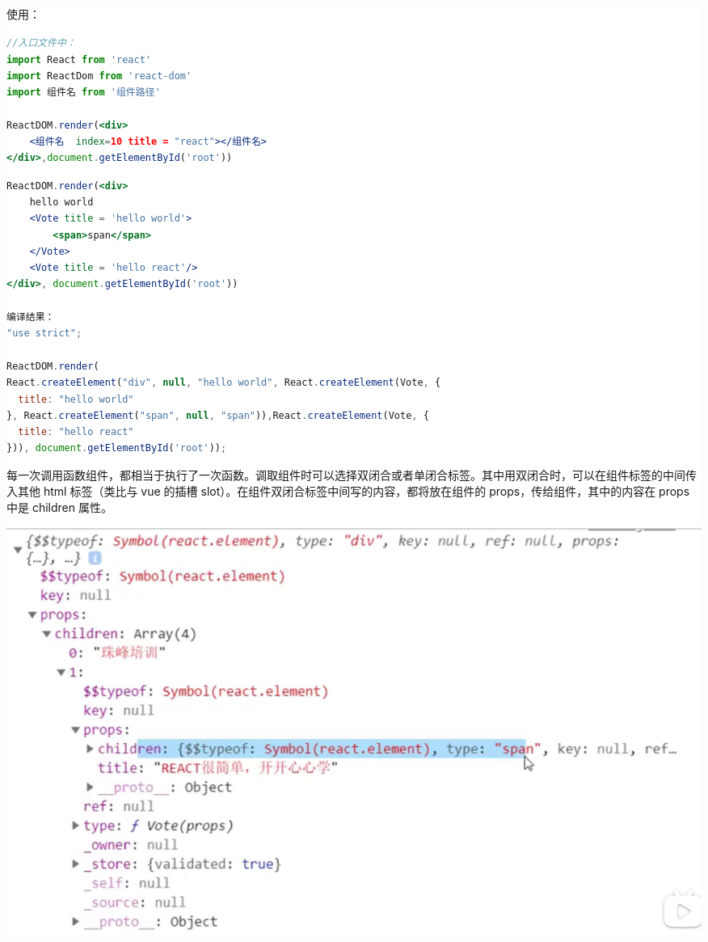 使用：

```jsx
//入口文件中：
import React from 'react'
import ReactDom from 'react-dom'
import 组件名 from '组件路径'

ReactDOM.render(<div>
	<组件名  index=10 title = "react"></组件名>
</div>,document.getElementById('root'))
```

```jsx
ReactDOM.render(<div>
    hello world
    <Vote title = 'hello world'>
    	<span>span</span>
    </Vote>
    <Vote title = 'hello react'/>
</div>, document.getElementById('root'))

编译结果：
"use strict";

ReactDOM.render(
React.createElement("div", null, "hello world", React.createElement(Vote, {
  title: "hello world"
}, React.createElement("span", null, "span")),React.createElement(Vote, {
  title: "hello react"
})), document.getElementById('root'));
```

​ 每一次调用函数组件，都相当于执行了一次函数。调取组件时可以选择双闭合或者单闭合标签。其中用双闭合时，可以在组件标签的中间传入其他 html 标签（类比与 vue 的插槽 slot）。在组件双闭合标签中间写的内容，都将放在组件的 props，传给组件，其中的内容在 props 中是 children 属性。

![image-20210422083115060](.\typora-user-images\image-20210422083115060.png)
